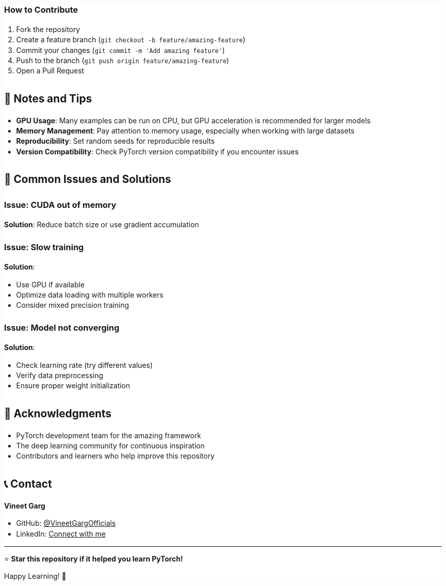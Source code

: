 ### How to Contribute

1. Fork the repository
2. Create a feature branch (`git checkout -b feature/amazing-feature`)
3. Commit your changes (`git commit -m 'Add amazing feature'`)
4. Push to the branch (`git push origin feature/amazing-feature`)
5. Open a Pull Request

## 📝 Notes and Tips

- **GPU Usage**: Many examples can be run on CPU, but GPU acceleration is recommended for larger models
- **Memory Management**: Pay attention to memory usage, especially when working with large datasets
- **Reproducibility**: Set random seeds for reproducible results
- **Version Compatibility**: Check PyTorch version compatibility if you encounter issues

## 🐛 Common Issues and Solutions

### Issue: CUDA out of memory
**Solution**: Reduce batch size or use gradient accumulation

### Issue: Slow training
**Solution**: 
- Use GPU if available
- Optimize data loading with multiple workers
- Consider mixed precision training

### Issue: Model not converging
**Solution**:
- Check learning rate (try different values)
- Verify data preprocessing
- Ensure proper weight initialization

## 🙏 Acknowledgments

- PyTorch development team for the amazing framework
- The deep learning community for continuous inspiration
- Contributors and learners who help improve this repository

## 📞 Contact

**Vineet Garg**
- GitHub: [@VineetGargOfficials](https://github.com/VineetGargOfficials)
- LinkedIn: [Connect with me](https://linkedin.com/in/vineetgargprofile) 
---

⭐ **Star this repository if it helped you learn PyTorch!**

Happy Learning! 🚀
